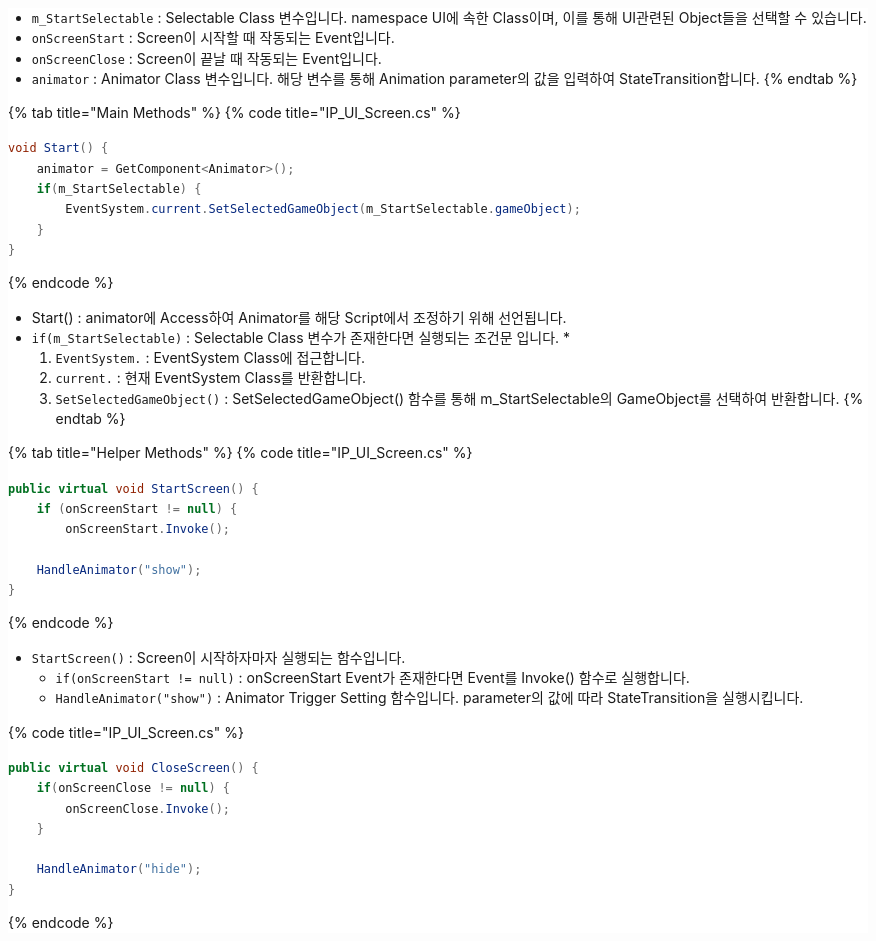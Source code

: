 * `m_StartSelectable` : Selectable Class 변수입니다. namespace UI에 속한 Class이며, 이를 통해 UI관련된 Object들을 선택할 수 있습니다.
* `onScreenStart` : Screen이 시작할 때 작동되는 Event입니다.
* `onScreenClose` : Screen이 끝날 때 작동되는 Event입니다.
* `animator` : Animator Class 변수입니다. 해당 변수를 통해 Animation parameter의 값을 입력하여 StateTransition합니다.
{% endtab %}

{% tab title="Main Methods" %}
{% code title="IP_UI_Screen.cs" %}
```csharp
void Start() {
    animator = GetComponent<Animator>();
    if(m_StartSelectable) {
        EventSystem.current.SetSelectedGameObject(m_StartSelectable.gameObject);
    }
}
```
{% endcode %}

* Start() : animator에 Access하여 Animator를 해당 Script에서 조정하기 위해 선언됩니다.
* `if(m_StartSelectable)` : Selectable Class 변수가 존재한다면 실행되는 조건문 입니다.
  *
    1. `EventSystem.` : EventSystem Class에 접근합니다.
    2. `current.` : 현재 EventSystem Class를 반환합니다.
    3. `SetSelectedGameObject()` : SetSelectedGameObject() 함수를 통해 m\_StartSelectable의 GameObject를 선택하여 반환합니다.
{% endtab %}

{% tab title="Helper Methods" %}
{% code title="IP_UI_Screen.cs" %}
```csharp
public virtual void StartScreen() {
    if (onScreenStart != null) {
        onScreenStart.Invoke();
    
    HandleAnimator("show");
}
```
{% endcode %}

* `StartScreen()` : Screen이 시작하자마자 실행되는 함수입니다.
  * `if(onScreenStart != null)` : onScreenStart Event가 존재한다면 Event를 Invoke() 함수로 실행합니다.
  * `HandleAnimator("show")` : Animator Trigger Setting 함수입니다. parameter의 값에 따라 StateTransition을 실행시킵니다.

{% code title="IP_UI_Screen.cs" %}
```csharp
public virtual void CloseScreen() {
    if(onScreenClose != null) {
        onScreenClose.Invoke();
    }

    HandleAnimator("hide");
}
```
{% endcode %}
